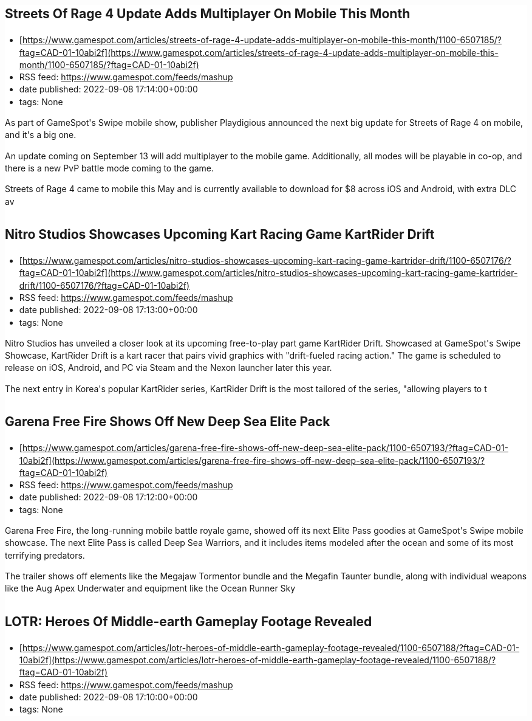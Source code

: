 ## Streets Of Rage 4 Update Adds Multiplayer On Mobile This Month
 - [https://www.gamespot.com/articles/streets-of-rage-4-update-adds-multiplayer-on-mobile-this-month/1100-6507185/?ftag=CAD-01-10abi2f](https://www.gamespot.com/articles/streets-of-rage-4-update-adds-multiplayer-on-mobile-this-month/1100-6507185/?ftag=CAD-01-10abi2f)
 - RSS feed: https://www.gamespot.com/feeds/mashup
 - date published: 2022-09-08 17:14:00+00:00
 - tags: None

<p dir="ltr">As part of GameSpot's Swipe mobile show, publisher Playdigious announced the next big update for Streets of Rage 4 on mobile, and it's a big one.</p><p dir="ltr">An update coming on September 13 will add multiplayer to the mobile game. Additionally, all modes will be playable in co-op, and there is a new PvP battle mode coming to the game.</p><p dir="ltr">Streets of Rage 4 came to mobile this May and is currently available to download for $8 across iOS and Android, with extra DLC av

## Nitro Studios Showcases Upcoming Kart Racing Game KartRider Drift
 - [https://www.gamespot.com/articles/nitro-studios-showcases-upcoming-kart-racing-game-kartrider-drift/1100-6507176/?ftag=CAD-01-10abi2f](https://www.gamespot.com/articles/nitro-studios-showcases-upcoming-kart-racing-game-kartrider-drift/1100-6507176/?ftag=CAD-01-10abi2f)
 - RSS feed: https://www.gamespot.com/feeds/mashup
 - date published: 2022-09-08 17:13:00+00:00
 - tags: None

<p> </p><p dir="ltr">Nitro Studios has unveiled a closer look at its upcoming free-to-play part game KartRider Drift. Showcased at GameSpot's Swipe Showcase, KartRider Drift is a kart racer that pairs vivid graphics with "drift-fueled racing action." The game is scheduled to release on iOS, Android, and PC via Steam and the Nexon launcher later this year.</p><p dir="ltr">The next entry in Korea's popular KartRider series, KartRider Drift is the most tailored of the series, "allowing players to t

## Garena Free Fire Shows Off New Deep Sea Elite Pack
 - [https://www.gamespot.com/articles/garena-free-fire-shows-off-new-deep-sea-elite-pack/1100-6507193/?ftag=CAD-01-10abi2f](https://www.gamespot.com/articles/garena-free-fire-shows-off-new-deep-sea-elite-pack/1100-6507193/?ftag=CAD-01-10abi2f)
 - RSS feed: https://www.gamespot.com/feeds/mashup
 - date published: 2022-09-08 17:12:00+00:00
 - tags: None

<p dir="ltr">Garena Free Fire, the long-running mobile battle royale game, showed off its next Elite Pass goodies at GameSpot's Swipe mobile showcase. The next Elite Pass is called Deep Sea Warriors, and it includes items modeled after the ocean and some of its most terrifying predators.</p><p dir="ltr">The trailer shows off elements like the Megajaw Tormentor bundle and the Megafin Taunter bundle, along with individual weapons like the Aug Apex Underwater and equipment like the Ocean Runner Sky

## LOTR: Heroes Of Middle-earth Gameplay Footage Revealed
 - [https://www.gamespot.com/articles/lotr-heroes-of-middle-earth-gameplay-footage-revealed/1100-6507188/?ftag=CAD-01-10abi2f](https://www.gamespot.com/articles/lotr-heroes-of-middle-earth-gameplay-footage-revealed/1100-6507188/?ftag=CAD-01-10abi2f)
 - RSS feed: https://www.gamespot.com/feeds/mashup
 - date published: 2022-09-08 17:10:00+00:00
 - tags: None
